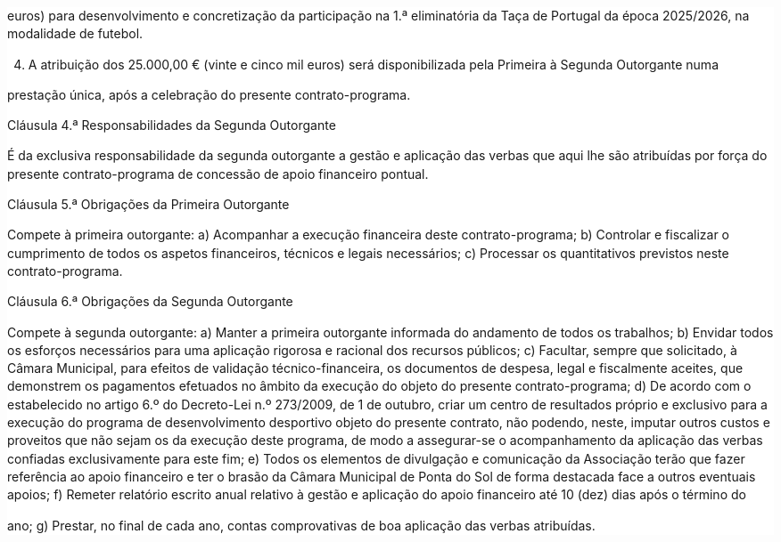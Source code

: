 euros) para desenvolvimento e concretização da participação na 1.ª eliminatória da Taça de Portugal da época
2025/2026, na modalidade de futebol.

4. A atribuição dos 25.000,00 € (vinte e cinco mil euros) será disponibilizada pela Primeira à Segunda Outorgante numa

prestação única, após a celebração do presente contrato-programa.


Cláusula 4.ª
Responsabilidades da Segunda Outorgante


É da exclusiva responsabilidade da segunda outorgante a gestão e aplicação das verbas que aqui lhe são atribuídas por
força do presente contrato-programa de concessão de apoio financeiro pontual.


Cláusula 5.ª
Obrigações da Primeira Outorgante

Compete à primeira outorgante:
a) Acompanhar a execução financeira deste contrato-programa;
b) Controlar e fiscalizar o cumprimento de todos os aspetos financeiros, técnicos e legais necessários;
c) Processar os quantitativos previstos neste contrato-programa.


Cláusula 6.ª
Obrigações da Segunda Outorgante

Compete à segunda outorgante:
a) Manter a primeira outorgante informada do andamento de todos os trabalhos;
b) Envidar todos os esforços necessários para uma aplicação rigorosa e racional dos recursos públicos;
c) Facultar, sempre que solicitado, à Câmara Municipal, para efeitos de validação técnico-financeira, os documentos de
despesa, legal e fiscalmente aceites, que demonstrem os pagamentos efetuados no âmbito da execução do objeto do
presente contrato-programa;
d) De acordo com o estabelecido no artigo 6.º do Decreto-Lei n.º 273/2009, de 1 de outubro, criar um centro de
resultados próprio e exclusivo para a execução do programa de desenvolvimento desportivo objeto do presente
contrato, não podendo, neste, imputar outros custos e proveitos que não sejam os da execução deste programa, de
modo a assegurar-se o acompanhamento da aplicação das verbas confiadas exclusivamente para este fim;
e) Todos os elementos de divulgação e comunicação da Associação terão que fazer referência ao apoio financeiro e ter o
brasão da Câmara Municipal de Ponta do Sol de forma destacada face a outros eventuais apoios;
f) Remeter relatório escrito anual relativo à gestão e aplicação do apoio financeiro até 10 (dez) dias após o término do

ano;
g) Prestar, no final de cada ano, contas comprovativas de boa aplicação das verbas atribuídas.
